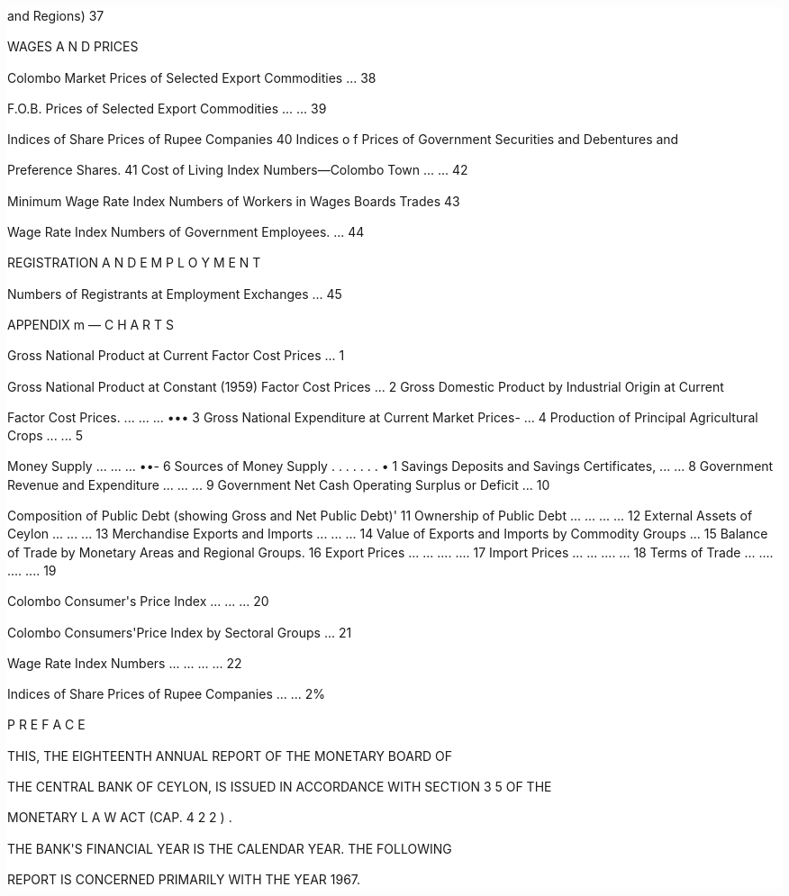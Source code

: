 and Regions) 37

WAGES A N D PRICES

Colombo Market Prices of Selected Export Commodities ... 38

F.O.B. Prices of Selected Export Commodities ... ... 39

Indices of Share Prices of Rupee Companies 40 Indices o f Prices of Government Securities and Debentures and

Preference Shares. 41 Cost of Living Index Numbers—Colombo Town ... ... 42

Minimum Wage Rate Index Numbers of Workers in Wages Boards Trades 43

Wage Rate Index Numbers of Government Employees. ... 44

REGISTRATION A N D E M P L O Y M E N T

Numbers of Registrants at Employment Exchanges ... 45

APPENDIX m — C H A R T S

Gross National Product at Current Factor Cost Prices ... 1

Gross National Product at Constant (1959) Factor Cost Prices ... 2 Gross Domestic Product by Industrial Origin at Current

Factor Cost Prices. ... ... ... ••• 3 Gross National Expenditure at Current Market Prices- ... 4 Production of Principal Agricultural Crops ... ... 5

Money Supply ... ... ... ••- 6 Sources of Money Supply . . . . . . . • 1 Savings Deposits and Savings Certificates, ... ... 8 Government Revenue and Expenditure ... ... ... 9 Government Net Cash Operating Surplus or Deficit ... 10

Composition of Public Debt (showing Gross and Net Public Debt)' 11 Ownership of Public Debt ... ... ... ... 12 External Assets of Ceylon ... ... ... 13 Merchandise Exports and Imports ... ... ... 14 Value of Exports and Imports by Commodity Groups ... 15 Balance of Trade by Monetary Areas and Regional Groups. 16 Export Prices ... ... .... .... 17 Import Prices ... ... .... ... 18 Terms of Trade ... .... .... .... 19

Colombo Consumer's Price Index ... ... ... 20

Colombo Consumers'Price Index by Sectoral Groups ... 21

Wage Rate Index Numbers ... ... ... ... 22

Indices of Share Prices of Rupee Companies ... ... 2%

P R E F A C E

THIS, THE EIGHTEENTH ANNUAL REPORT OF THE MONETARY BOARD OF

THE CENTRAL BANK OF CEYLON, IS ISSUED IN ACCORDANCE WITH SECTION 3 5 OF THE

MONETARY L A W ACT (CAP. 4 2 2 ) .

THE BANK'S FINANCIAL YEAR IS THE CALENDAR YEAR. THE FOLLOWING

REPORT IS CONCERNED PRIMARILY WITH THE YEAR 1967.